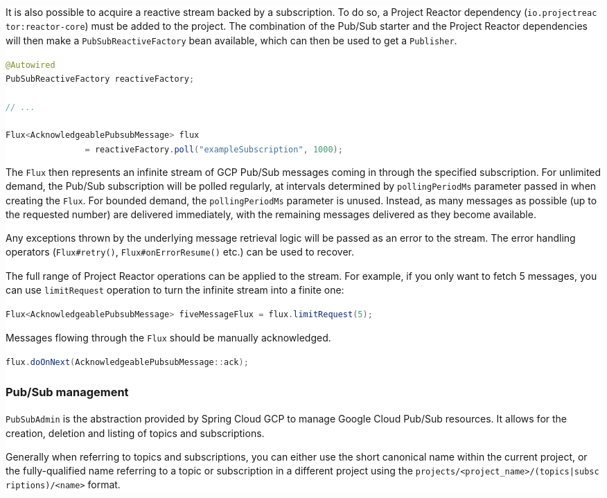 It is also possible to acquire a reactive stream backed by a
subscription. To do so, a Project Reactor dependency
(`io.projectreactor:reactor-core`) must be added to the project. The
combination of the Pub/Sub starter and the Project Reactor dependencies
will then make a `PubSubReactiveFactory` bean available, which can then
be used to get a `Publisher`.

``` java
@Autowired
PubSubReactiveFactory reactiveFactory;

// ...

Flux<AcknowledgeablePubsubMessage> flux
                = reactiveFactory.poll("exampleSubscription", 1000);
```

The `Flux` then represents an infinite stream of GCP Pub/Sub messages
coming in through the specified subscription. For unlimited demand, the
Pub/Sub subscription will be polled regularly, at intervals determined
by `pollingPeriodMs` parameter passed in when creating the `Flux`. For
bounded demand, the `pollingPeriodMs` parameter is unused. Instead, as
many messages as possible (up to the requested number) are delivered
immediately, with the remaining messages delivered as they become
available.

Any exceptions thrown by the underlying message retrieval logic will be
passed as an error to the stream. The error handling operators
(`Flux#retry()`, `Flux#onErrorResume()` etc.) can be used to recover.

The full range of Project Reactor operations can be applied to the
stream. For example, if you only want to fetch 5 messages, you can use
`limitRequest` operation to turn the infinite stream into a finite one:

``` java
Flux<AcknowledgeablePubsubMessage> fiveMessageFlux = flux.limitRequest(5);
```

Messages flowing through the `Flux` should be manually acknowledged.

``` java
flux.doOnNext(AcknowledgeablePubsubMessage::ack);
```

### Pub/Sub management

`PubSubAdmin` is the abstraction provided by Spring Cloud GCP to manage
Google Cloud Pub/Sub resources. It allows for the creation, deletion and
listing of topics and subscriptions.

<div class="note">

Generally when referring to topics and subscriptions, you can either use
the short canonical name within the current project, or the
fully-qualified name referring to a topic or subscription in a different
project using the
`projects/<project_name>/(topics|subscriptions)/<name>` format.
